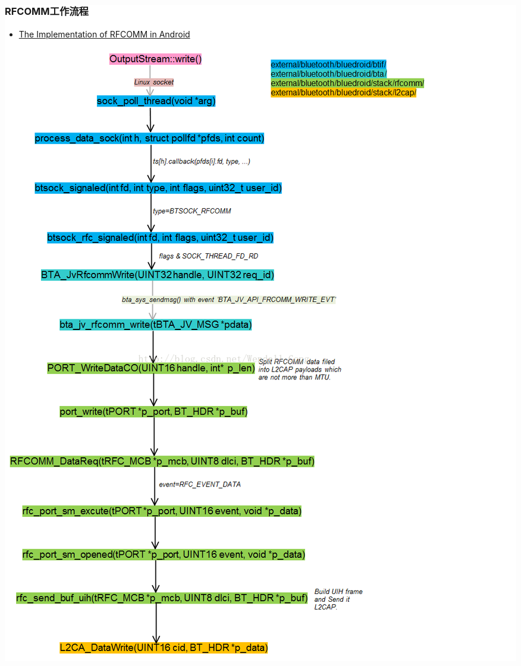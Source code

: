 ### RFCOMM工作流程

* [The Implementation of RFCOMM in Android](https://blog.csdn.net/Wendell_Gong/article/details/45060337)

![RFCOMM_Writing_Process.png](images/RFCOMM_Writing_Process.png)
